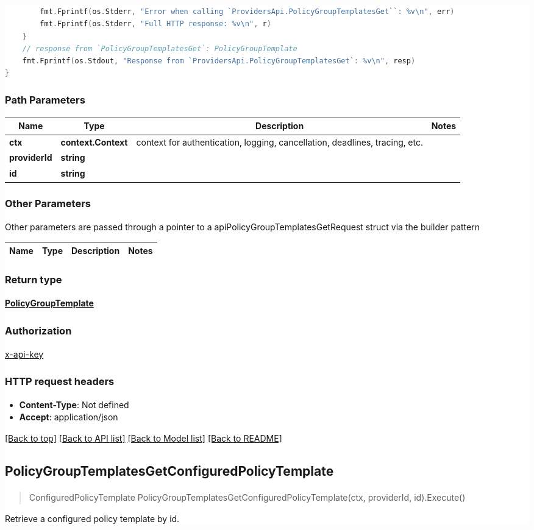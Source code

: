 ```go
        fmt.Fprintf(os.Stderr, "Error when calling `ProvidersApi.PolicyGroupTemplatesGet``: %v\n", err)
        fmt.Fprintf(os.Stderr, "Full HTTP response: %v\n", r)
    }
    // response from `PolicyGroupTemplatesGet`: PolicyGroupTemplate
    fmt.Fprintf(os.Stdout, "Response from `ProvidersApi.PolicyGroupTemplatesGet`: %v\n", resp)
}
```

### Path Parameters


Name | Type | Description  | Notes
------------- | ------------- | ------------- | -------------
**ctx** | **context.Context** | context for authentication, logging, cancellation, deadlines, tracing, etc.
**providerId** | **string** |  | 
**id** | **string** |  | 

### Other Parameters

Other parameters are passed through a pointer to a apiPolicyGroupTemplatesGetRequest struct via the builder pattern


Name | Type | Description  | Notes
------------- | ------------- | ------------- | -------------



### Return type

[**PolicyGroupTemplate**](PolicyGroupTemplate.md)

### Authorization

[x-api-key](../README.md#x-api-key)

### HTTP request headers

- **Content-Type**: Not defined
- **Accept**: application/json

[[Back to top]](#) [[Back to API list]](../README.md#documentation-for-api-endpoints)
[[Back to Model list]](../README.md#documentation-for-models)
[[Back to README]](../README.md)


## PolicyGroupTemplatesGetConfiguredPolicyTemplate

> ConfiguredPolicyTemplate PolicyGroupTemplatesGetConfiguredPolicyTemplate(ctx, providerId, id).Execute()

Retrieve a configured policy template by id.
